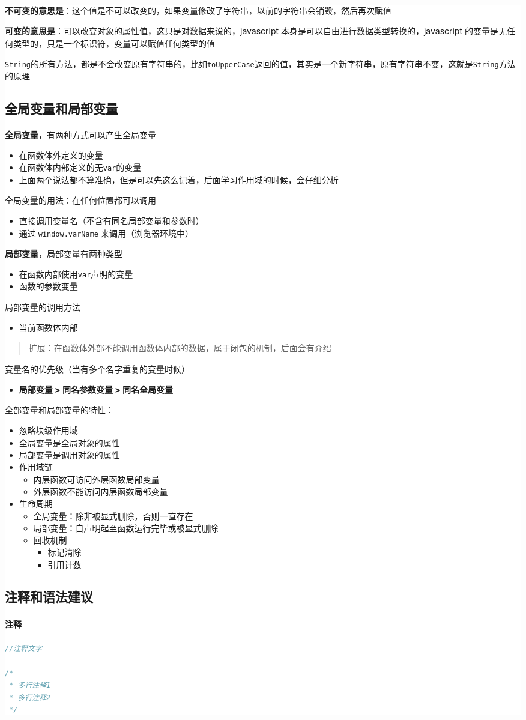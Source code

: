 **不可变的意思是**：这个值是不可以改变的，如果变量修改了字符串，以前的字符串会销毁，然后再次赋值

**可变的意思是**：可以改变对象的属性值，这只是对数据来说的，javascript 本身是可以自由进行数据类型转换的，javascript 的变量是无任何类型的，只是一个标识符，变量可以赋值任何类型的值

`String`的所有方法，都是不会改变原有字符串的，比如`toUpperCase`返回的值，其实是一个新字符串，原有字符串不变，这就是`String`方法的原理

## 全局变量和局部变量

**全局变量**，有两种方式可以产生全局变量

- 在函数体外定义的变量
- 在函数体内部定义的无`var`的变量
- 上面两个说法都不算准确，但是可以先这么记着，后面学习作用域的时候，会仔细分析

全局变量的用法：在任何位置都可以调用

- 直接调用变量名（不含有同名局部变量和参数时）
- 通过 `window.varName` 来调用（浏览器环境中）

**局部变量**，局部变量有两种类型

- 在函数内部使用`var`声明的变量
- 函数的参数变量

局部变量的调用方法

- 当前函数体内部

> 扩展：在函数体外部不能调用函数体内部的数据，属于闭包的机制，后面会有介绍

变量名的优先级（当有多个名字重复的变量时候）

- **局部变量 > 同名参数变量 > 同名全局变量**

全部变量和局部变量的特性：

- 忽略块级作用域
- 全局变量是全局对象的属性
- 局部变量是调用对象的属性
- 作用域链
  - 内层函数可访问外层函数局部变量
  - 外层函数不能访问内层函数局部变量
- 生命周期
  - 全局变量：除非被显式删除，否则一直存在
  - 局部变量：自声明起至函数运行完毕或被显式删除
  - 回收机制
    - 标记清除
    - 引用计数

## 注释和语法建议

#### 注释

```js
//注释文字

/*
 * 多行注释1
 * 多行注释2
 */
```

